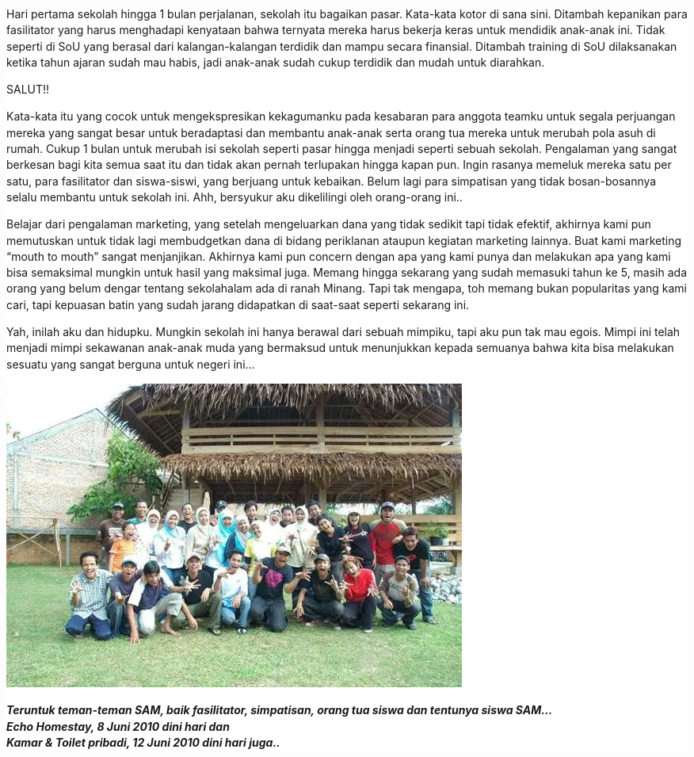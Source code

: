 Hari pertama sekolah hingga 1 bulan perjalanan, sekolah itu bagaikan pasar. Kata-kata kotor di sana sini. Ditambah kepanikan para fasilitator yang harus menghadapi kenyataan bahwa ternyata mereka harus bekerja keras untuk mendidik anak-anak ini. Tidak seperti di SoU yang berasal dari kalangan-kalangan terdidik dan mampu secara finansial. Ditambah training di SoU dilaksanakan ketika tahun ajaran sudah mau habis, jadi anak-anak sudah cukup terdidik dan mudah untuk diarahkan.

SALUT!!

Kata-kata itu yang cocok untuk mengekspresikan kekagumanku pada kesabaran para anggota teamku untuk segala perjuangan mereka yang sangat besar untuk beradaptasi dan membantu anak-anak serta orang tua mereka untuk merubah pola asuh di rumah. Cukup 1 bulan untuk merubah isi sekolah seperti pasar hingga menjadi seperti sebuah sekolah. Pengalaman yang sangat berkesan bagi kita semua saat itu dan tidak akan pernah terlupakan hingga kapan pun. Ingin rasanya memeluk mereka satu per satu, para fasilitator dan siswa-siswi, yang berjuang untuk kebaikan. Belum lagi para simpatisan yang tidak bosan-bosannya selalu membantu untuk sekolah ini. Ahh, bersyukur aku dikelilingi oleh orang-orang ini..

Belajar dari pengalaman marketing, yang setelah mengeluarkan dana yang tidak sedikit tapi tidak efektif, akhirnya kami pun memutuskan untuk tidak lagi membudgetkan dana di bidang periklanan ataupun kegiatan marketing lainnya. Buat kami marketing “mouth to mouth” sangat menjanjikan. Akhirnya kami pun concern dengan apa yang kami punya dan melakukan apa yang kami bisa semaksimal mungkin untuk hasil yang maksimal juga. Memang hingga sekarang yang sudah memasuki tahun ke 5, masih ada orang yang belum dengar tentang sekolahalam ada di ranah Minang. Tapi tak mengapa, toh memang bukan popularitas yang kami cari, tapi kepuasan batin yang sudah jarang didapatkan di saat-saat seperti sekarang ini.

Yah, inilah aku dan hidupku. Mungkin sekolah ini hanya berawal dari sebuah mimpiku, tapi aku pun tak mau egois. Mimpi ini telah menjadi mimpi sekawanan anak-anak muda yang bermaksud untuk menunjukkan kepada semuanya bahwa kita bisa melakukan sesuatu yang sangat berguna untuk negeri ini…

![](/uploads/sam.jpg)

**_Teruntuk teman-teman SAM, baik fasilitator, simpatisan, orang tua siswa dan tentunya siswa SAM…  
 Echo Homestay, 8 Juni 2010 dini hari dan  
 Kamar & Toilet pribadi, 12 Juni 2010 dini hari juga.._**